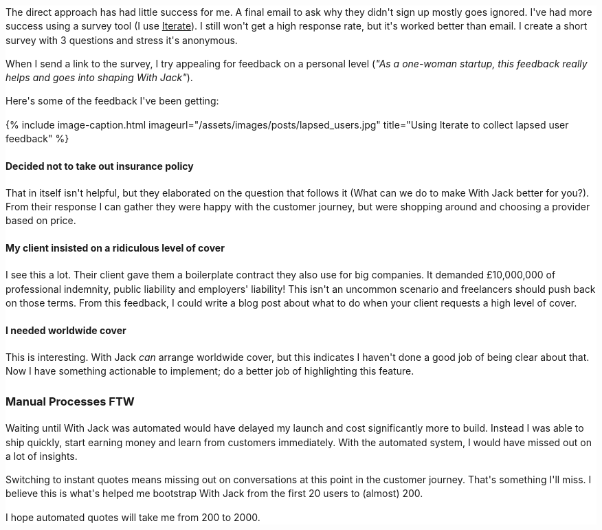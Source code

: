 The direct approach has had little success for me. A final email to ask why they didn't sign up mostly goes ignored. I've had more success using a survey tool (I use <a href="https://iteratehq.com/">Iterate</a>). I still won't get a high response rate, but it's worked better than email. I create a short survey with 3 questions and stress it's anonymous.

When I send a link to the survey, I try appealing for feedback on a personal level (_"As a one-woman startup, this feedback really helps and goes into shaping With Jack"_).

Here's some of the feedback I've been getting:

{% include image-caption.html imageurl="/assets/images/posts/lapsed_users.jpg" title="Using Iterate to collect lapsed user feedback" %}

<h4>Decided not to take out insurance policy</h4>

That in itself isn't helpful, but they elaborated on the question that follows it (What can we do to make With Jack better for you?). From their response I can gather they were happy with the customer journey, but were shopping around and choosing a provider based on price.

<h4>My client insisted on a ridiculous level of cover</h4>

I see this a lot. Their client gave them a boilerplate contract they also use for big companies. It demanded £10,000,000 of professional indemnity, public liability and employers' liability! This isn't an uncommon scenario and freelancers should push back on those terms. From this feedback, I could write a blog post about what to do when your client requests a high level of cover.

<h4>I needed worldwide cover</h4>

This is interesting. With Jack _can_ arrange worldwide cover, but this indicates I haven't done a good job of being clear about that. Now I have something actionable to implement; do a better job of highlighting this feature.

<h3>Manual Processes FTW</h3>

Waiting until With Jack was automated would have delayed my launch and cost significantly more to build. Instead I was able to ship quickly, start earning money and learn from customers immediately. With the automated system, I would have missed out on a lot of insights.

Switching to instant quotes means missing out on conversations at this point in the customer journey. That's something I'll miss. I believe this is what's helped me bootstrap With Jack from the first 20 users to (almost) 200.

I hope automated quotes will take me from 200 to 2000.